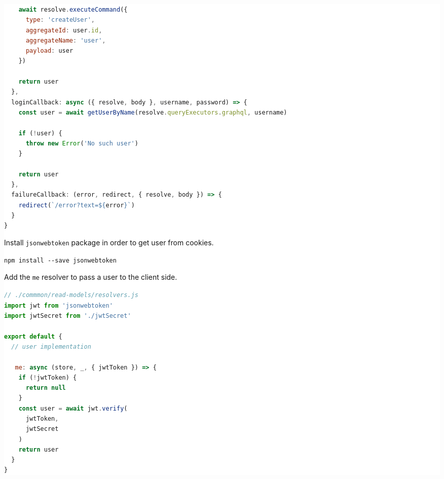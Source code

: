 ```js
    await resolve.executeCommand({
      type: 'createUser',
      aggregateId: user.id,
      aggregateName: 'user',
      payload: user
    })

    return user
  },
  loginCallback: async ({ resolve, body }, username, password) => {
    const user = await getUserByName(resolve.queryExecutors.graphql, username)

    if (!user) {
      throw new Error('No such user')
    }

    return user
  },
  failureCallback: (error, redirect, { resolve, body }) => {
    redirect(`/error?text=${error}`)
  }
}
```

Install `jsonwebtoken` package in order to get user from cookies.

```
npm install --save jsonwebtoken
```

Add the `me` resolver to pass a user to the client side.

```js
// ./commmon/read-models/resolvers.js
import jwt from 'jsonwebtoken'
import jwtSecret from './jwtSecret'

export default {
  // user implementation

   me: async (store, _, { jwtToken }) => {
    if (!jwtToken) {
      return null
    }
    const user = await jwt.verify(
      jwtToken,
      jwtSecret
    )
    return user
  }
}
```
